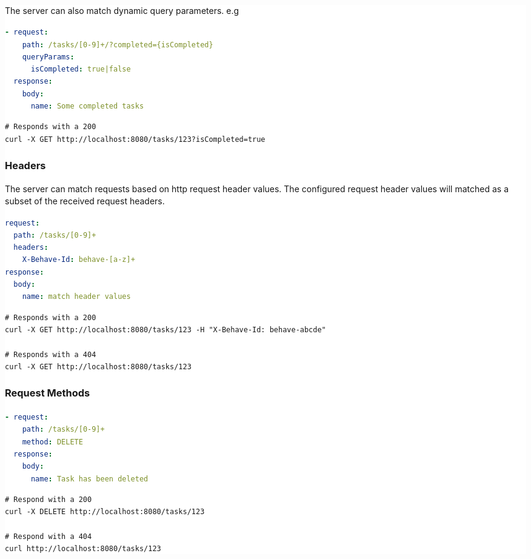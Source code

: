 The server can also match dynamic query parameters. e.g

```yaml
- request:
    path: /tasks/[0-9]+/?completed={isCompleted}
    queryParams:
      isCompleted: true|false
  response:
    body:
      name: Some completed tasks
```

```shell
# Responds with a 200
curl -X GET http://localhost:8080/tasks/123?isCompleted=true
```

### Headers

The server can match requests based on http request header values. The configured request header values will matched as a subset of the received request headers.

```yaml
request:
  path: /tasks/[0-9]+
  headers:
    X-Behave-Id: behave-[a-z]+
response:
  body:
    name: match header values
```

```shell
# Responds with a 200
curl -X GET http://localhost:8080/tasks/123 -H "X-Behave-Id: behave-abcde"

# Responds with a 404
curl -X GET http://localhost:8080/tasks/123
```

### Request Methods

```yaml
- request:
    path: /tasks/[0-9]+
    method: DELETE
  response:
    body:
      name: Task has been deleted
```

```shell
# Respond with a 200
curl -X DELETE http://localhost:8080/tasks/123

# Respond with a 404
curl http://localhost:8080/tasks/123
```
